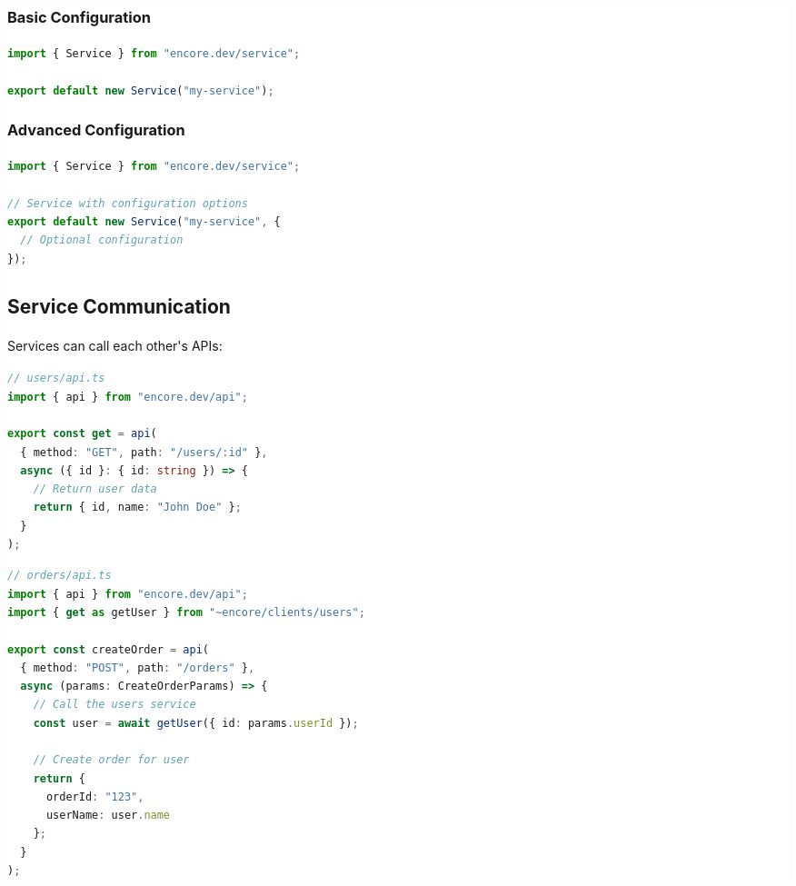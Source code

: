 ### Basic Configuration

```typescript
import { Service } from "encore.dev/service";

export default new Service("my-service");
```

### Advanced Configuration

```typescript
import { Service } from "encore.dev/service";

// Service with configuration options
export default new Service("my-service", {
  // Optional configuration
});
```

## Service Communication

Services can call each other's APIs:

```typescript
// users/api.ts
import { api } from "encore.dev/api";

export const get = api(
  { method: "GET", path: "/users/:id" },
  async ({ id }: { id: string }) => {
    // Return user data
    return { id, name: "John Doe" };
  }
);
```

```typescript
// orders/api.ts
import { api } from "encore.dev/api";
import { get as getUser } from "~encore/clients/users";

export const createOrder = api(
  { method: "POST", path: "/orders" },
  async (params: CreateOrderParams) => {
    // Call the users service
    const user = await getUser({ id: params.userId });
    
    // Create order for user
    return { 
      orderId: "123",
      userName: user.name 
    };
  }
);
```
